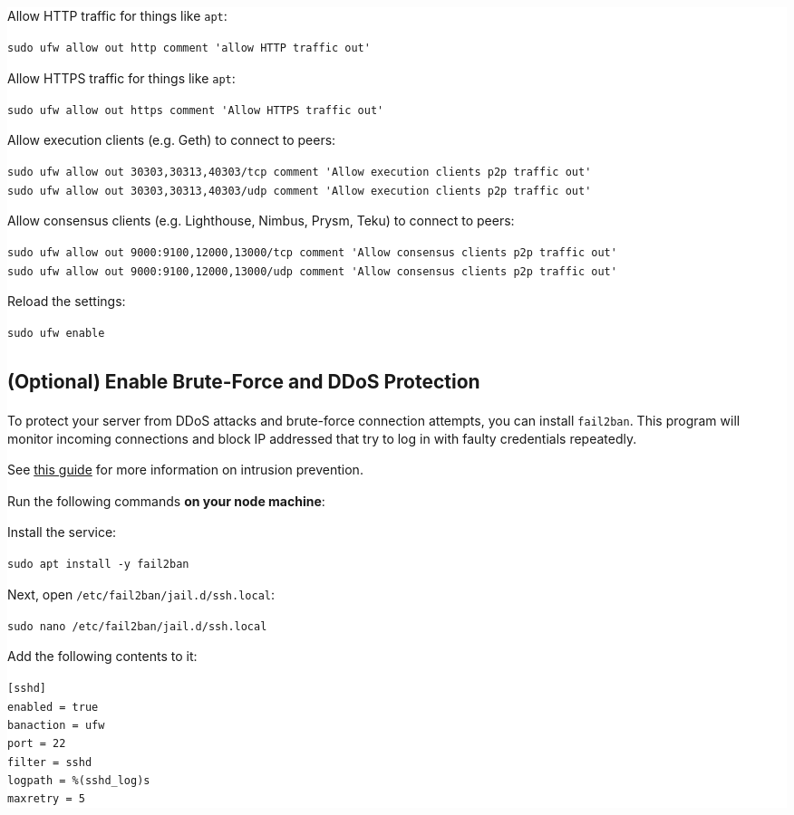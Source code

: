 Allow HTTP traffic for things like `apt`:
```shell
sudo ufw allow out http comment 'allow HTTP traffic out'
```

Allow HTTPS traffic for things like `apt`:
```shell
sudo ufw allow out https comment 'Allow HTTPS traffic out'
```

Allow execution clients (e.g. Geth) to connect to peers:
```shell
sudo ufw allow out 30303,30313,40303/tcp comment 'Allow execution clients p2p traffic out'
sudo ufw allow out 30303,30313,40303/udp comment 'Allow execution clients p2p traffic out'
```

Allow consensus clients (e.g. Lighthouse, Nimbus, Prysm, Teku) to connect to peers:
```shell
sudo ufw allow out 9000:9100,12000,13000/tcp comment 'Allow consensus clients p2p traffic out'
sudo ufw allow out 9000:9100,12000,13000/udp comment 'Allow consensus clients p2p traffic out'
```

Reload the settings:
```shell
sudo ufw enable
```


## (Optional) Enable Brute-Force and DDoS Protection

To protect your server from DDoS attacks and brute-force connection attempts, you can install `fail2ban`.
This program will monitor incoming connections and block IP addressed that try to log in with faulty credentials repeatedly.

See [this guide](https://github.com/imthenachoman/How-To-Secure-A-Linux-Server#application-intrusion-detection-and-prevention-with-fail2ban) for more information on intrusion prevention.

Run the following commands **on your node machine**:

Install the service:
```shell
sudo apt install -y fail2ban
```

Next, open `/etc/fail2ban/jail.d/ssh.local`:

```shell
sudo nano /etc/fail2ban/jail.d/ssh.local
```

Add the following contents to it:

```
[sshd]
enabled = true
banaction = ufw
port = 22
filter = sshd
logpath = %(sshd_log)s
maxretry = 5
```
